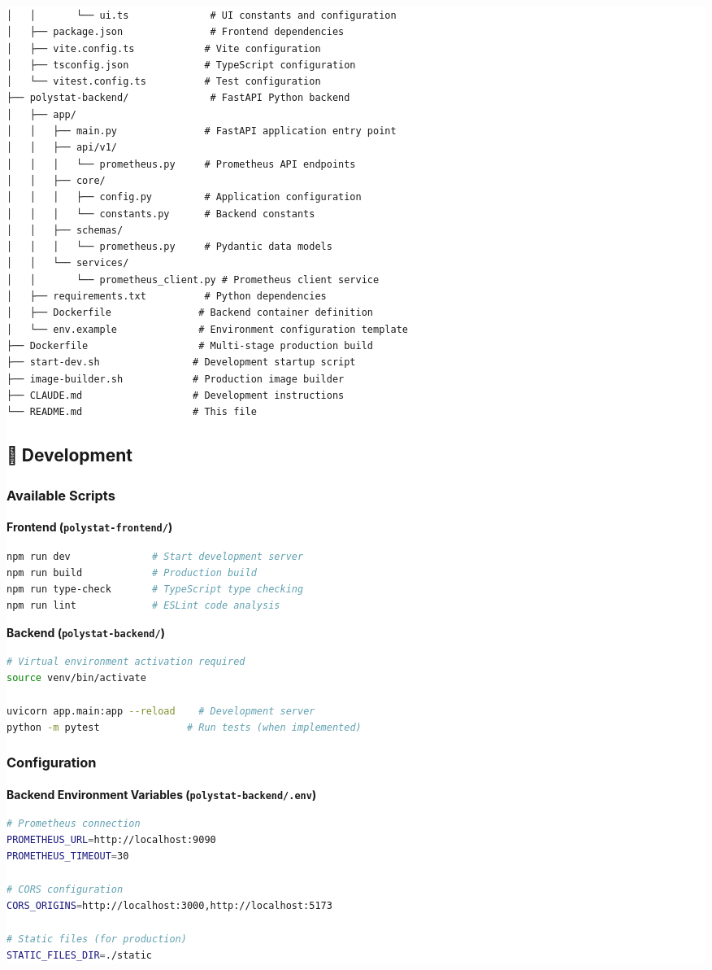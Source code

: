 ```
│   │       └── ui.ts              # UI constants and configuration
│   ├── package.json               # Frontend dependencies
│   ├── vite.config.ts            # Vite configuration
│   ├── tsconfig.json             # TypeScript configuration
│   └── vitest.config.ts          # Test configuration
├── polystat-backend/              # FastAPI Python backend
│   ├── app/
│   │   ├── main.py               # FastAPI application entry point
│   │   ├── api/v1/
│   │   │   └── prometheus.py     # Prometheus API endpoints
│   │   ├── core/
│   │   │   ├── config.py         # Application configuration
│   │   │   └── constants.py      # Backend constants
│   │   ├── schemas/
│   │   │   └── prometheus.py     # Pydantic data models
│   │   └── services/
│   │       └── prometheus_client.py # Prometheus client service
│   ├── requirements.txt          # Python dependencies
│   ├── Dockerfile               # Backend container definition
│   └── env.example              # Environment configuration template
├── Dockerfile                   # Multi-stage production build
├── start-dev.sh                # Development startup script
├── image-builder.sh            # Production image builder
├── CLAUDE.md                   # Development instructions
└── README.md                   # This file
```

## 🔧 Development

### Available Scripts

**Frontend (`polystat-frontend/`)**
```bash
npm run dev              # Start development server
npm run build            # Production build
npm run type-check       # TypeScript type checking
npm run lint             # ESLint code analysis
```

**Backend (`polystat-backend/`)**
```bash
# Virtual environment activation required
source venv/bin/activate

uvicorn app.main:app --reload    # Development server
python -m pytest               # Run tests (when implemented)
```

### Configuration

**Backend Environment Variables (`polystat-backend/.env`)**
```bash
# Prometheus connection
PROMETHEUS_URL=http://localhost:9090
PROMETHEUS_TIMEOUT=30

# CORS configuration
CORS_ORIGINS=http://localhost:3000,http://localhost:5173

# Static files (for production)
STATIC_FILES_DIR=./static
```
